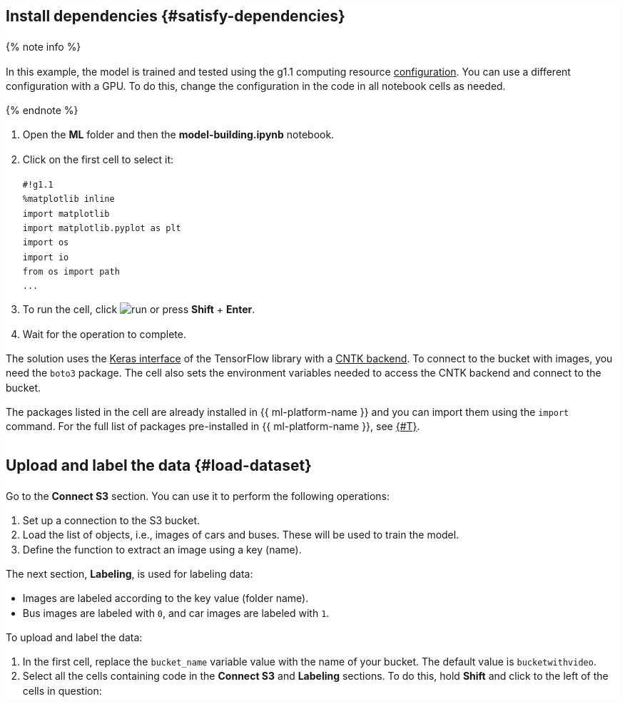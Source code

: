## Install dependencies {#satisfy-dependencies}

{% note info %}

In this example, the model is trained and tested using the g1.1 computing resource [configuration](../../datasphere/concepts/configurations.md). You can use a different configuration with a GPU. To do this, change the configuration in the code in all notebook cells as needed.

{% endnote %}

1. Open the **ML** folder and then the **model-building.ipynb** notebook.
1. Click on the first cell to select it:

   ```
   #!g1.1
   %matplotlib inline
   import matplotlib
   import matplotlib.pyplot as plt
   import os
   import io
   from os import path
   ...
   ```

1. To run the cell, click ![run](../../_assets/datasphere/jupyterlab/run.svg) or press **Shift** + **Enter**.
1. Wait for the operation to complete.

The solution uses the [Keras interface](https://keras.io/about/) of the TensorFlow library with a [CNTK backend](https://docs.microsoft.com/en-us/cognitive-toolkit/). To connect to the bucket with images, you need the `boto3` package. The cell also sets the environment variables needed to access the CNTK backend and connect to the bucket.

The packages listed in the cell are already installed in {{ ml-platform-name }} and you can import them using the `import` command. For the full list of packages pre-installed in {{ ml-platform-name }}, see [{#T}](../../datasphere/concepts/preinstalled-packages.md).

## Upload and label the data {#load-dataset}

Go to the **Connect S3** section. You can use it to perform the following operations:

1. Set up a connection to the S3 bucket.
1. Load the list of objects, i.e., images of cars and buses. These will be used to train the model.
1. Define the function to extract an image using a key (name).

The next section, **Labeling**, is used for labeling data:
* Images are labeled according to the key value (folder name).
* Bus images are labeled with `0`, and car images are labeled with `1`.

To upload and label the data:

1. In the first cell, replace the `bucket_name` variable value with the name of your bucket. The default value is `bucketwithvideo`.
1. Select all the cells containing code in the **Connect S3** and **Labeling** sections. To do this, hold **Shift** and click to the left of the cells in question:
